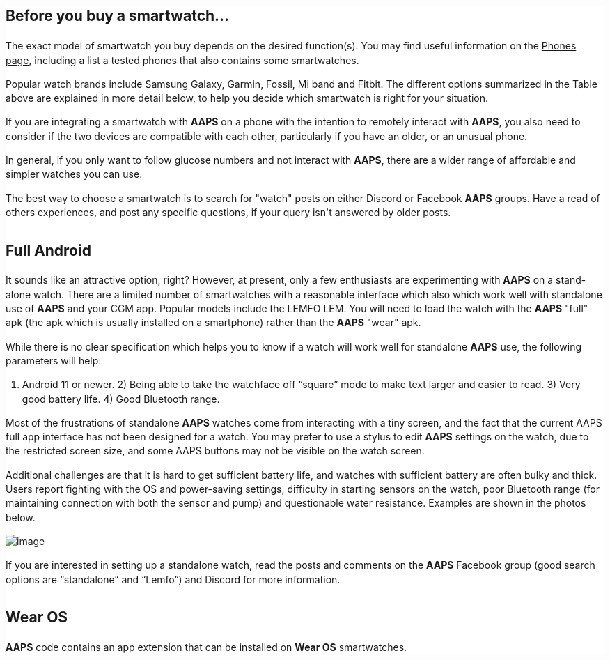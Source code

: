 ## Before you buy a smartwatch…

The exact model of smartwatch you buy depends on the desired function(s). You may find useful information on the [Phones page](#Phones-list-of-tested-phones), including a list a tested phones that also contains some smartwatches.

Popular watch brands include Samsung Galaxy, Garmin, Fossil, Mi band and Fitbit. The different options summarized in the Table above are explained in more detail below, to help you decide which smartwatch is right for your situation.

If you are integrating a smartwatch with **AAPS** on a phone with the intention to remotely interact with **AAPS**, you also need to consider if the two devices are compatible with each other, particularly if you have an older, or an unusual phone.

In general, if you only want to follow glucose numbers and not interact with **AAPS**, there are a wider range of affordable and simpler watches you can use.

The best way to choose a smartwatch is to search for "watch" posts on either Discord or Facebook **AAPS** groups. Have a read of others experiences, and post any specific questions, if your query isn't answered by older posts.

## Full Android

It sounds like an attractive option, right? However, at present, only a few enthusiasts are experimenting with **AAPS**  on a stand-alone watch. There are a limited number of smartwatches with a reasonable interface which also which work well with standalone use of **AAPS** and your CGM app. Popular models include the LEMFO LEM. You will need to load the watch with the **AAPS** "full" apk (the apk which is usually installed on a smartphone) rather than the **AAPS** "wear" apk.

While there is no clear specification which helps you to know if a watch will work well for standalone **AAPS** use, the following parameters will help:

1)  Android 11 or newer. 2)  Being able to take the watchface off “square” mode to make text larger and easier to read. 3)  Very good battery life. 4)  Good Bluetooth range.

Most of the frustrations of standalone **AAPS** watches come from interacting with a tiny screen, and the fact that the current AAPS full app interface has not been designed for a watch. You may prefer to use a stylus to edit **AAPS**  settings on the watch, due to the restricted screen size, and some AAPS buttons may not be visible on the watch screen.

Additional challenges are that it is hard to get sufficient battery life, and watches with sufficient battery are often bulky and thick. Users report fighting with the OS and power-saving settings, difficulty in starting sensors on the watch, poor Bluetooth range (for maintaining connection with both the sensor and pump) and questionable water resistance. Examples are shown in the photos below.

![image](../images/6d787373-bc0c-404d-89aa-54d3127c4a6f.png)

If you are interested in setting up a standalone watch, read the posts and comments on the **AAPS**  Facebook group (good search options are “standalone” and “Lemfo”) and Discord for more information.

## Wear OS

**AAPS** code contains an app extension that can be installed on [**Wear OS** smartwatches](https://wearos.google.com/#oem-carousel).
